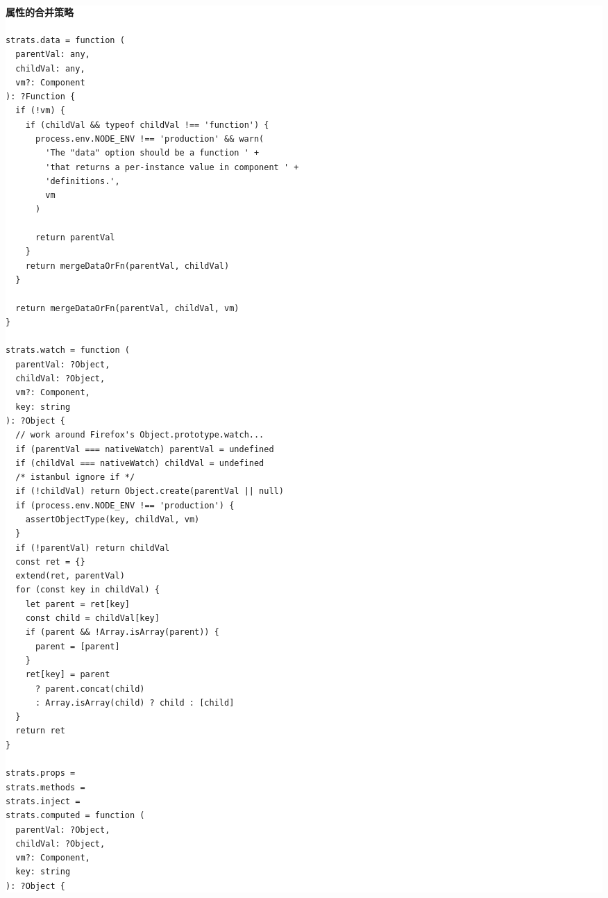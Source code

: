 #### 属性的合并策略

```
strats.data = function (
  parentVal: any,
  childVal: any,
  vm?: Component
): ?Function {
  if (!vm) {
    if (childVal && typeof childVal !== 'function') {
      process.env.NODE_ENV !== 'production' && warn(
        'The "data" option should be a function ' +
        'that returns a per-instance value in component ' +
        'definitions.',
        vm
      )

      return parentVal
    }
    return mergeDataOrFn(parentVal, childVal)
  }

  return mergeDataOrFn(parentVal, childVal, vm)
}

strats.watch = function (
  parentVal: ?Object,
  childVal: ?Object,
  vm?: Component,
  key: string
): ?Object {
  // work around Firefox's Object.prototype.watch...
  if (parentVal === nativeWatch) parentVal = undefined
  if (childVal === nativeWatch) childVal = undefined
  /* istanbul ignore if */
  if (!childVal) return Object.create(parentVal || null)
  if (process.env.NODE_ENV !== 'production') {
    assertObjectType(key, childVal, vm)
  }
  if (!parentVal) return childVal
  const ret = {}
  extend(ret, parentVal)
  for (const key in childVal) {
    let parent = ret[key]
    const child = childVal[key]
    if (parent && !Array.isArray(parent)) {
      parent = [parent]
    }
    ret[key] = parent
      ? parent.concat(child)
      : Array.isArray(child) ? child : [child]
  }
  return ret
}

strats.props =
strats.methods =
strats.inject =
strats.computed = function (
  parentVal: ?Object,
  childVal: ?Object,
  vm?: Component,
  key: string
): ?Object {
```